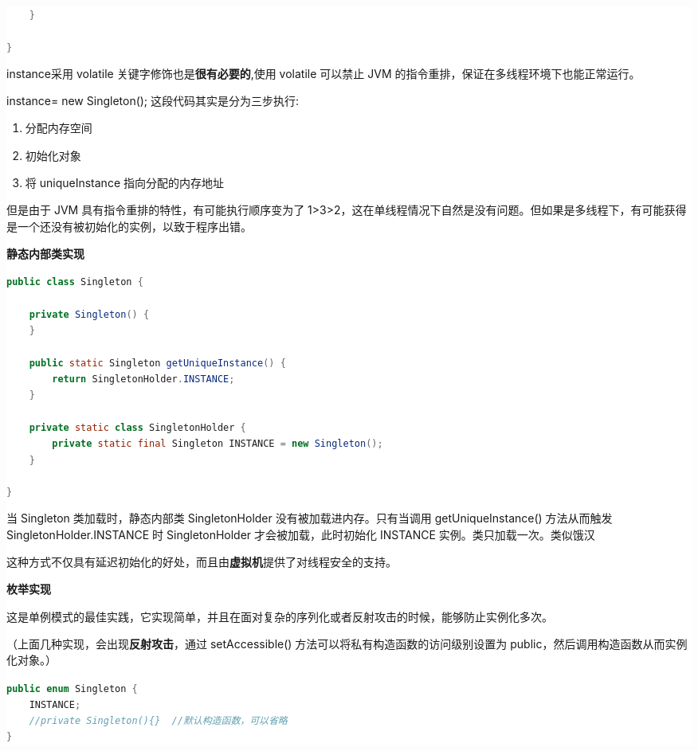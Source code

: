 ```java
	}

}
```

instance采用 volatile 关键字修饰也是**很有必要的**,使用 volatile 可以禁止 JVM 的指令重排，保证在多线程环境下也能正常运行。

instance= new Singleton(); 这段代码其实是分为三步执行:

1. 分配内存空间

2. 初始化对象

3. 将 uniqueInstance 指向分配的内存地址

但是由于 JVM 具有指令重排的特性，有可能执行顺序变为了 1>3>2，这在单线程情况下自然是没有问题。但如果是多线程下，有可能获得是一个还没有被初始化的实例，以致于程序出错。

 

**静态内部类实现**

```java
public class Singleton {

    private Singleton() {
    }

    public static Singleton getUniqueInstance() {
        return SingletonHolder.INSTANCE;
    }

    private static class SingletonHolder {
        private static final Singleton INSTANCE = new Singleton();
    }

}
```

 

当 Singleton 类加载时，静态内部类 SingletonHolder 没有被加载进内存。只有当调用 getUniqueInstance() 方法从而触发 SingletonHolder.INSTANCE 时 SingletonHolder 才会被加载，此时初始化 INSTANCE 实例。类只加载一次。类似饿汉

这种方式不仅具有延迟初始化的好处，而且由**虚拟机**提供了对线程安全的支持。

 

**枚举实现**

这是单例模式的最佳实践，它实现简单，并且在面对复杂的序列化或者反射攻击的时候，能够防止实例化多次。

（上面几种实现，会出现**反射攻击**，通过 setAccessible() 方法可以将私有构造函数的访问级别设置为 public，然后调用构造函数从而实例化对象。）

```java
public enum Singleton {
    INSTANCE;
    //private Singleton(){}  //默认构造函数，可以省略
}
```

 
